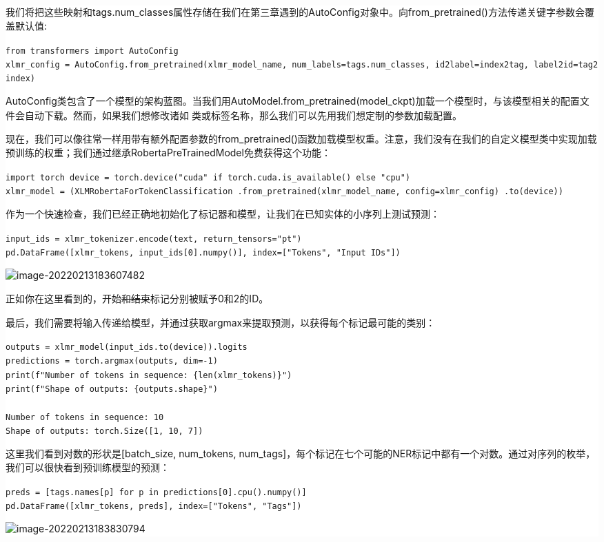 我们将把这些映射和tags.num_classes属性存储在我们在第三章遇到的AutoConfig对象中。向from_pretrained()方法传递关键字参数会覆盖默认值:



```
from transformers import AutoConfig 
xlmr_config = AutoConfig.from_pretrained(xlmr_model_name, num_labels=tags.num_classes, id2label=index2tag, label2id=tag2index)

```

AutoConfig类包含了一个模型的架构蓝图。当我们用AutoModel.from_pretrained(model_ckpt)加载一个模型时，与该模型相关的配置文件会自动下载。然而，如果我们想修改诸如 类或标签名称，那么我们可以先用我们想定制的参数加载配置。

现在，我们可以像往常一样用带有额外配置参数的from_pretrained()函数加载模型权重。注意，我们没有在我们的自定义模型类中实现加载预训练的权重；我们通过继承RobertaPreTrainedModel免费获得这个功能：

```
import torch device = torch.device("cuda" if torch.cuda.is_available() else "cpu") 
xlmr_model = (XLMRobertaForTokenClassification .from_pretrained(xlmr_model_name, config=xlmr_config) .to(device))

```

作为一个快速检查，我们已经正确地初始化了标记器和模型，让我们在已知实体的小序列上测试预测：

```
input_ids = xlmr_tokenizer.encode(text, return_tensors="pt") 
pd.DataFrame([xlmr_tokens, input_ids[0].numpy()], index=["Tokens", "Input IDs"])

```

![image-20220213183607482](images/chapter4/image-20220213183607482.png)

正如你在这里看到的，开始<s>和结束</s>标记分别被赋予0和2的ID。

最后，我们需要将输入传递给模型，并通过获取argmax来提取预测，以获得每个标记最可能的类别：



```
outputs = xlmr_model(input_ids.to(device)).logits 
predictions = torch.argmax(outputs, dim=-1) 
print(f"Number of tokens in sequence: {len(xlmr_tokens)}") 
print(f"Shape of outputs: {outputs.shape}") 

Number of tokens in sequence: 10 
Shape of outputs: torch.Size([1, 10, 7])

```

这里我们看到对数的形状是[batch_size, num_tokens, num_tags]，每个标记在七个可能的NER标记中都有一个对数。通过对序列的枚举，我们可以很快看到预训练模型的预测：

```
preds = [tags.names[p] for p in predictions[0].cpu().numpy()] 
pd.DataFrame([xlmr_tokens, preds], index=["Tokens", "Tags"])

```

![image-20220213183830794](images/chapter4/image-20220213183830794.png)

